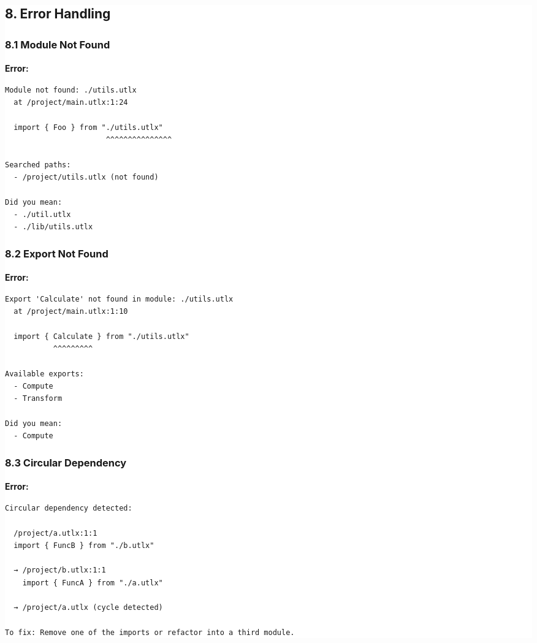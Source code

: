 ## 8. Error Handling

### 8.1 Module Not Found

**Error:**
```
Module not found: ./utils.utlx
  at /project/main.utlx:1:24

  import { Foo } from "./utils.utlx"
                       ^^^^^^^^^^^^^^^

Searched paths:
  - /project/utils.utlx (not found)

Did you mean:
  - ./util.utlx
  - ./lib/utils.utlx
```

### 8.2 Export Not Found

**Error:**
```
Export 'Calculate' not found in module: ./utils.utlx
  at /project/main.utlx:1:10

  import { Calculate } from "./utils.utlx"
           ^^^^^^^^^

Available exports:
  - Compute
  - Transform

Did you mean:
  - Compute
```

### 8.3 Circular Dependency

**Error:**
```
Circular dependency detected:

  /project/a.utlx:1:1
  import { FuncB } from "./b.utlx"

  → /project/b.utlx:1:1
    import { FuncA } from "./a.utlx"

  → /project/a.utlx (cycle detected)

To fix: Remove one of the imports or refactor into a third module.
```

